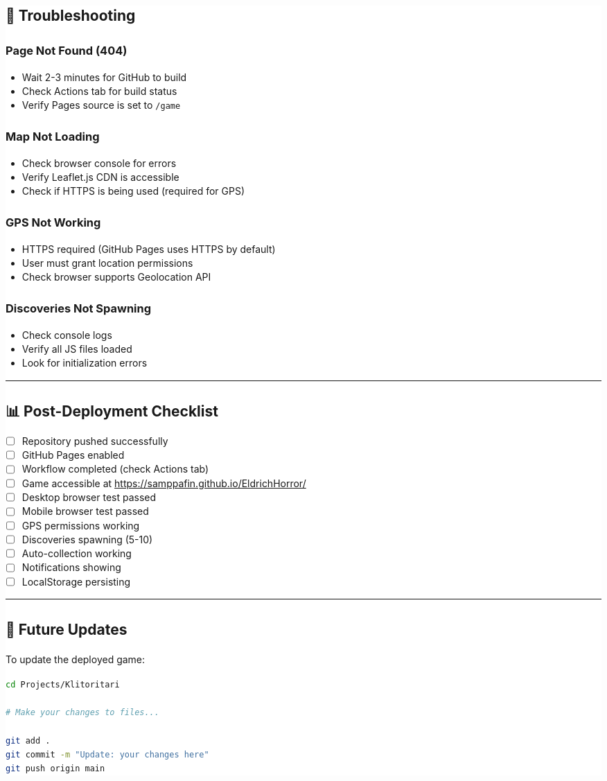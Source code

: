 
## 🐛 Troubleshooting

### Page Not Found (404)
- Wait 2-3 minutes for GitHub to build
- Check Actions tab for build status
- Verify Pages source is set to `/game`

### Map Not Loading
- Check browser console for errors
- Verify Leaflet.js CDN is accessible
- Check if HTTPS is being used (required for GPS)

### GPS Not Working
- HTTPS required (GitHub Pages uses HTTPS by default)
- User must grant location permissions
- Check browser supports Geolocation API

### Discoveries Not Spawning
- Check console logs
- Verify all JS files loaded
- Look for initialization errors

---

## 📊 Post-Deployment Checklist

- [ ] Repository pushed successfully
- [ ] GitHub Pages enabled
- [ ] Workflow completed (check Actions tab)
- [ ] Game accessible at https://samppafin.github.io/EldrichHorror/
- [ ] Desktop browser test passed
- [ ] Mobile browser test passed
- [ ] GPS permissions working
- [ ] Discoveries spawning (5-10)
- [ ] Auto-collection working
- [ ] Notifications showing
- [ ] LocalStorage persisting

---

## 🔄 Future Updates

To update the deployed game:

```bash
cd Projects/Klitoritari

# Make your changes to files...

git add .
git commit -m "Update: your changes here"
git push origin main
```
